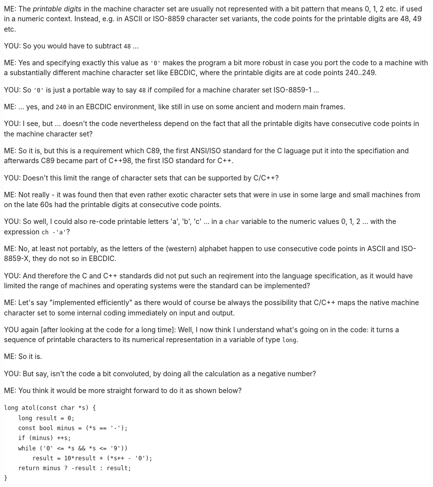 ME: The *printable digits* in the machine character set are usually not
represented with a bit pattern that means 0, 1, 2 etc. if used in a numeric
context. Instead, e.g. in ASCII or ISO-8859 character set variants, the code
points for the printable digits are 48, 49 etc.

YOU: So you would have to subtract `48` ...

ME: Yes and specifying exactly this value as `'0'` makes the program a bit more
robust in case you port the code to a machine with a substantially different
machine character set like EBCDIC, where the printable digits are at code
points 240..249.

YOU: So `'0'` is just a portable way to say `48` if compiled for a machine
charater set ISO-8859-1 ...

ME: ... yes, and `240` in an EBCDIC environment, like still in use on some
ancient and modern main frames.

YOU: I see, but ... doesn't the code nevertheless depend on the fact that all
the printable digits have consecutive code points in the machine character set?

ME: So it is, but this is a requirement which C89, the first ANSI/ISO standard
for the C laguage put it into the specifiation and afterwards C89 became part
of C++98, the first ISO standard for C++.

YOU: Doesn't this limit the range of character sets that can be supported by
C/C++?

ME: Not really - it was found then that even rather exotic character sets that
were in use in some large and small machines from on the late 60s had the
printable digits at consecutive code points.

YOU: So well, I could also re-code printable letters 'a', 'b', 'c' ...  in a
`char` variable to the numeric values 0, 1, 2 ... with the expression `ch -'a'`?

ME: No, at least not portably, as the letters of the (western) alphabet happen
to use consecutive code points in ASCII and ISO-8859-X, they do not so in EBCDIC.

YOU: And therefore the C and C++ standards did not put such an reqirement into
the language specification, as it would have limited the range of machines and
operating systems were the standard can be implemented?

ME: Let's say "implemented efficiently" as there would of course be always the
possibility that C/C++ maps the native machine character set to some internal
coding immediately on input and output.

YOU again [after looking at the code for a long time]: Well, I now think I
understand what's going on in the code: it turns a sequence of printable
characters to its numerical representation in a variable of type `long`.

ME: So it is.

YOU: But say, isn't the code a bit convoluted, by doing all the calculation as
a negative number?

ME: You think it would be more straight forward to do it as shown below?

``` {.c}
long atol(const char *s) {
	long result = 0;
	const bool minus = (*s == '-');
	if (minus) ++s;
	while ('0' <= *s && *s <= '9'))
		result = 10*result + (*s++ - '0');
	return minus ? -result : result;
}

```


  [PSI]:  http://psi.ch  (Paul Scherrer Institute)
  [PLC2]: http://plc2.de (Programmable Logic Competence Center)
  [TBFE]: http://tbfe.de (Technische Beratung für EDV)
  [P.J. Plauger]: http://en.wikipedia.org/wiki/P._J._Plauger
  [Bjarne Stroustrup]: http://www.stroustrup.com (Bjarne Stroustrup's Home Page)
  [MMU]: http://en.wikipedia.org/wiki/Memory_management_unit
  [topologically sorted]: http://en.wikipedia.org/wiki/Topological_sorting
  [user mode]:   http://www.linfo.org/user_mode.html
  [kernel mode]: http://www.linfo.org/kernel_mode.html
  [call gates]:  http://en.wikipedia.org/wiki/System_call
  [`make`]:   http://mrbook.org/tutorials/make/
  [GNU make]: https://www.gnu.org/software/make/manual/make.html
  [SWIG]: http://www.swig.org
  [classic comment]: http://cm.bell-labs.com/who/dmr/odd.html
  [TR1]: http://www.open-std.org/jtc1/sc22/wg21/docs/papers/2005/n1836.pdf
  [Performance of C++]: http://www.open-std.org/jtc1/sc22/wg21/docs/TR18015.pdf
  [C++14]: https://www.open-std.org/jtc1/sc22/wg21/docs/papers/2013/n3690.pdf
  [C++17]: http://isocpp.org/std/status
  [Now for Something Completely Different]: http://www.youtube.com/watch?v=FGK8IC-bGnU
  [Overloading Operators]: http://en.wikipedia.org/wiki/Operator_overloading
  [Barbara Liskov]: http://en.wikipedia.org/wiki/Barbara_Liskov
  [Boost.units]: http://www.boost.org/doc/libs/1_55_0/doc/html/boost_units.html
  [Functional Programming]: http://en.wikipedia.org/wiki/Functional_programming